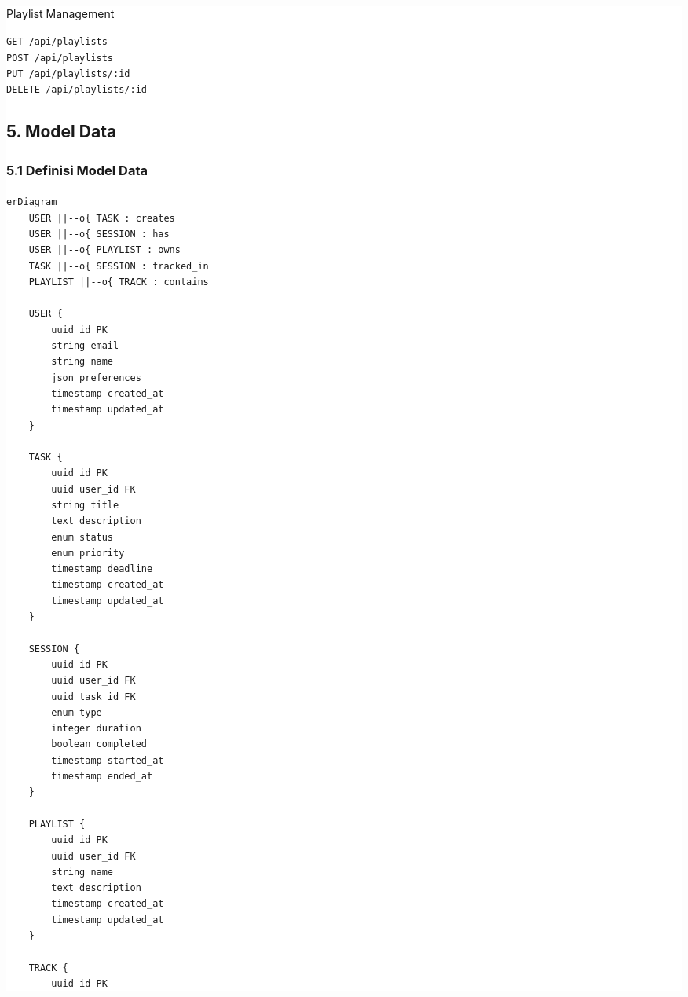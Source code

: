 Playlist Management

```
GET /api/playlists
POST /api/playlists
PUT /api/playlists/:id
DELETE /api/playlists/:id
```

## 5. Model Data

### 5.1 Definisi Model Data

```mermaid
erDiagram
    USER ||--o{ TASK : creates
    USER ||--o{ SESSION : has
    USER ||--o{ PLAYLIST : owns
    TASK ||--o{ SESSION : tracked_in
    PLAYLIST ||--o{ TRACK : contains

    USER {
        uuid id PK
        string email
        string name
        json preferences
        timestamp created_at
        timestamp updated_at
    }
    
    TASK {
        uuid id PK
        uuid user_id FK
        string title
        text description
        enum status
        enum priority
        timestamp deadline
        timestamp created_at
        timestamp updated_at
    }
    
    SESSION {
        uuid id PK
        uuid user_id FK
        uuid task_id FK
        enum type
        integer duration
        boolean completed
        timestamp started_at
        timestamp ended_at
    }
    
    PLAYLIST {
        uuid id PK
        uuid user_id FK
        string name
        text description
        timestamp created_at
        timestamp updated_at
    }
    
    TRACK {
        uuid id PK
```